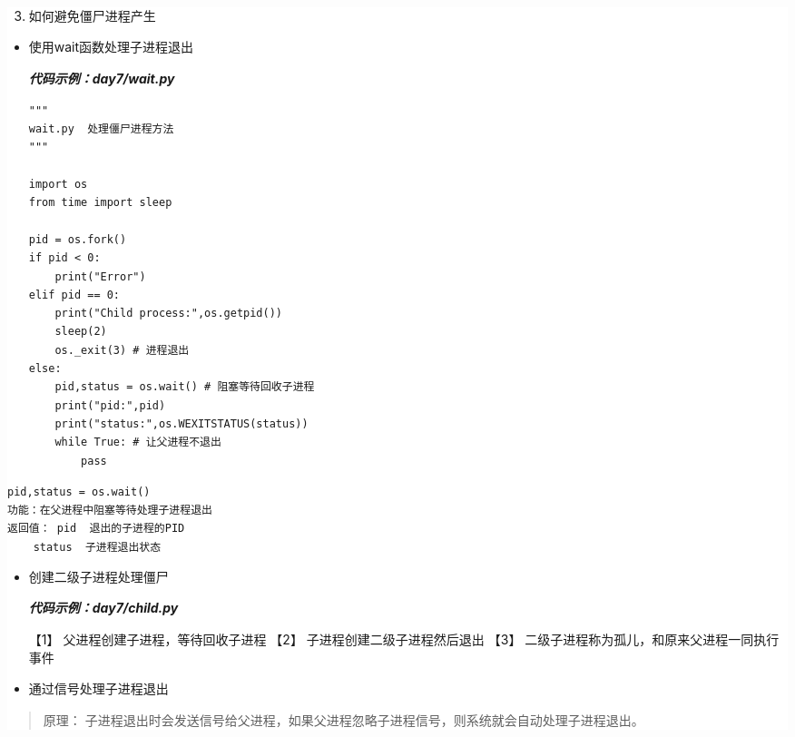 

3. 如何避免僵尸进程产生


* 使用wait函数处理子进程退出

  ***代码示例：day7/wait.py***
  
  ```
  """
  wait.py  处理僵尸进程方法
  """
  
  import os
  from time import sleep
  
  pid = os.fork()
  if pid < 0:
      print("Error")
  elif pid == 0:
      print("Child process:",os.getpid())
      sleep(2)
      os._exit(3) # 进程退出
  else:
      pid,status = os.wait() # 阻塞等待回收子进程
      print("pid:",pid)
      print("status:",os.WEXITSTATUS(status))
      while True: # 让父进程不退出
          pass
  ```
  
  

```		
pid,status = os.wait()
功能：在父进程中阻塞等待处理子进程退出
返回值： pid  退出的子进程的PID
	status  子进程退出状态

```


* 创建二级子进程处理僵尸

  ***代码示例：day7/child.py***

  ```
  
  ```
  
  【1】 父进程创建子进程，等待回收子进程
  【2】 子进程创建二级子进程然后退出
  【3】 二级子进程称为孤儿，和原来父进程一同执行事件


* 通过信号处理子进程退出
  			

>原理： 子进程退出时会发送信号给父进程，如果父进程忽略子进程信号，则系统就会自动处理子进程退出。

